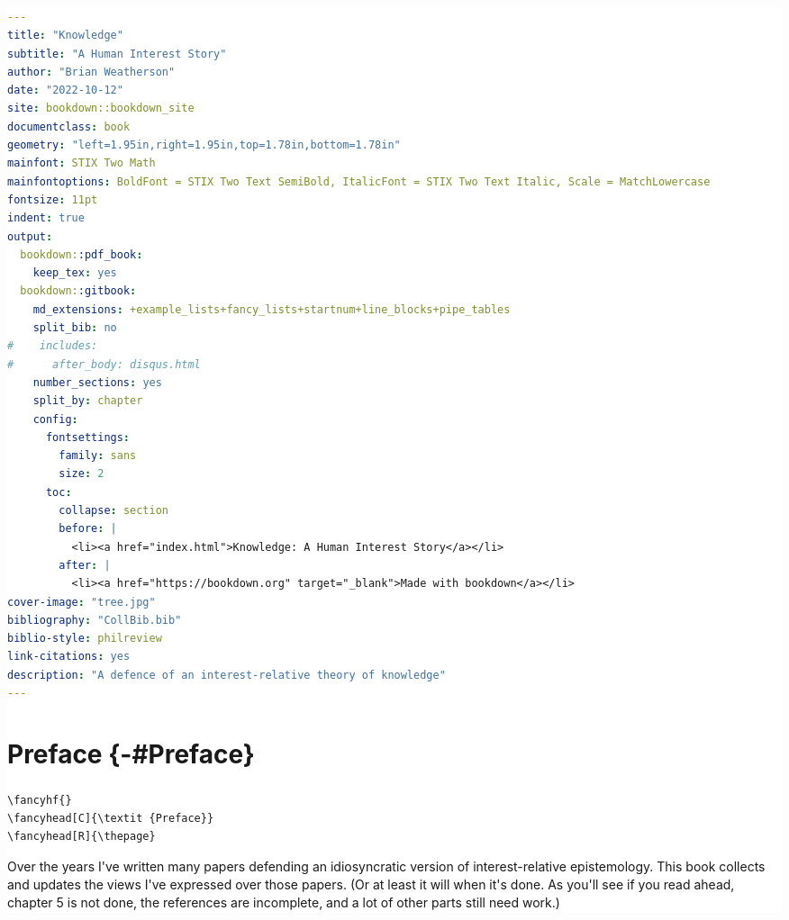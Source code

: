 ```yaml
--- 
title: "Knowledge"
subtitle: "A Human Interest Story"
author: "Brian Weatherson"
date: "2022-10-12"
site: bookdown::bookdown_site
documentclass: book
geometry: "left=1.95in,right=1.95in,top=1.78in,bottom=1.78in"
mainfont: STIX Two Math
mainfontoptions: BoldFont = STIX Two Text SemiBold, ItalicFont = STIX Two Text Italic, Scale = MatchLowercase
fontsize: 11pt
indent: true
output: 
  bookdown::pdf_book:
    keep_tex: yes
  bookdown::gitbook:
    md_extensions: +example_lists+fancy_lists+startnum+line_blocks+pipe_tables
    split_bib: no
#    includes:
#      after_body: disqus.html
    number_sections: yes
    split_by: chapter
    config:
      fontsettings:
        family: sans
        size: 2
      toc:
        collapse: section
        before: |
          <li><a href="index.html">Knowledge: A Human Interest Story</a></li>
        after: |
          <li><a href="https://bookdown.org" target="_blank">Made with bookdown</a></li>
cover-image: "tree.jpg"
bibliography: "CollBib.bib"
biblio-style: philreview
link-citations: yes
description: "A defence of an interest-relative theory of knowledge"
---
```


# Preface {-#Preface}

```{=latex}
\fancyhf{}
\fancyhead[C]{\textit {Preface}}
\fancyhead[R]{\thepage}
```

Over the years I've written many papers defending an idiosyncratic version of interest-relative epistemology. This book collects and updates the views I've expressed over those papers. (Or at least it will when it's done. As you'll see if you read ahead, chapter 5 is not done, the references are incomplete, and a lot of other parts still need work.)
